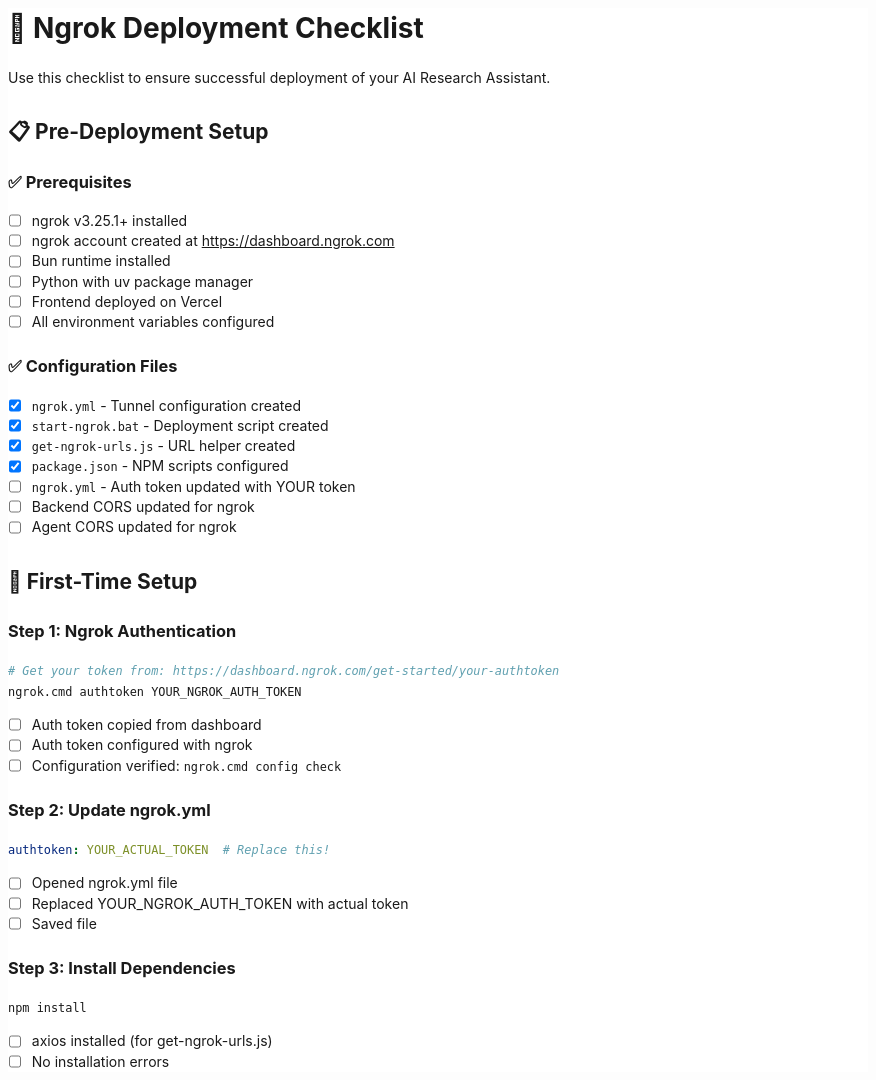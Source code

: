 # 🚀 Ngrok Deployment Checklist

Use this checklist to ensure successful deployment of your AI Research Assistant.

## 📋 Pre-Deployment Setup

### ✅ Prerequisites
- [ ] ngrok v3.25.1+ installed
- [ ] ngrok account created at https://dashboard.ngrok.com
- [ ] Bun runtime installed
- [ ] Python with uv package manager
- [ ] Frontend deployed on Vercel
- [ ] All environment variables configured

### ✅ Configuration Files
- [x] `ngrok.yml` - Tunnel configuration created
- [x] `start-ngrok.bat` - Deployment script created
- [x] `get-ngrok-urls.js` - URL helper created
- [x] `package.json` - NPM scripts configured
- [ ] `ngrok.yml` - Auth token updated with YOUR token
- [ ] Backend CORS updated for ngrok
- [ ] Agent CORS updated for ngrok

## 🔧 First-Time Setup

### Step 1: Ngrok Authentication
```bash
# Get your token from: https://dashboard.ngrok.com/get-started/your-authtoken
ngrok.cmd authtoken YOUR_NGROK_AUTH_TOKEN
```
- [ ] Auth token copied from dashboard
- [ ] Auth token configured with ngrok
- [ ] Configuration verified: `ngrok.cmd config check`

### Step 2: Update ngrok.yml
```yaml
authtoken: YOUR_ACTUAL_TOKEN  # Replace this!
```
- [ ] Opened ngrok.yml file
- [ ] Replaced YOUR_NGROK_AUTH_TOKEN with actual token
- [ ] Saved file

### Step 3: Install Dependencies
```bash
npm install
```
- [ ] axios installed (for get-ngrok-urls.js)
- [ ] No installation errors
